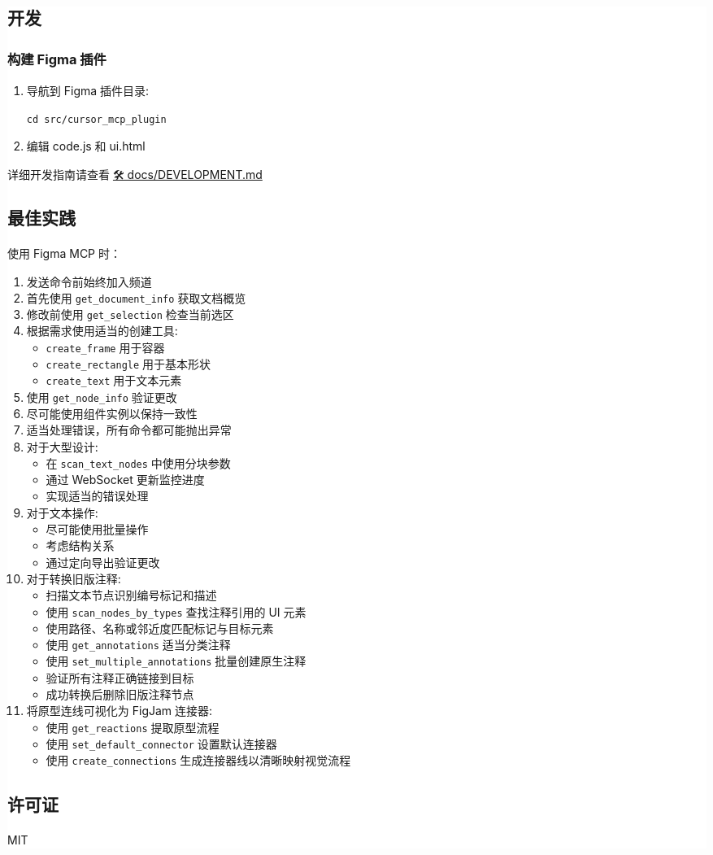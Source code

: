 ## 开发

### 构建 Figma 插件

1. 导航到 Figma 插件目录:

   ```
   cd src/cursor_mcp_plugin
   ```

2. 编辑 code.js 和 ui.html

详细开发指南请查看 [🛠️ docs/DEVELOPMENT.md](docs/DEVELOPMENT.md)

## 最佳实践

使用 Figma MCP 时：

1. 发送命令前始终加入频道
2. 首先使用 `get_document_info` 获取文档概览
3. 修改前使用 `get_selection` 检查当前选区
4. 根据需求使用适当的创建工具:
   - `create_frame` 用于容器
   - `create_rectangle` 用于基本形状
   - `create_text` 用于文本元素
5. 使用 `get_node_info` 验证更改
6. 尽可能使用组件实例以保持一致性
7. 适当处理错误，所有命令都可能抛出异常
8. 对于大型设计:
   - 在 `scan_text_nodes` 中使用分块参数
   - 通过 WebSocket 更新监控进度
   - 实现适当的错误处理
9. 对于文本操作:
   - 尽可能使用批量操作
   - 考虑结构关系
   - 通过定向导出验证更改
10. 对于转换旧版注释:
    - 扫描文本节点识别编号标记和描述
    - 使用 `scan_nodes_by_types` 查找注释引用的 UI 元素
    - 使用路径、名称或邻近度匹配标记与目标元素
    - 使用 `get_annotations` 适当分类注释
    - 使用 `set_multiple_annotations` 批量创建原生注释
    - 验证所有注释正确链接到目标
    - 成功转换后删除旧版注释节点
11. 将原型连线可视化为 FigJam 连接器:
    - 使用 `get_reactions` 提取原型流程
    - 使用 `set_default_connector` 设置默认连接器
    - 使用 `create_connections` 生成连接器线以清晰映射视觉流程

## 许可证

MIT
